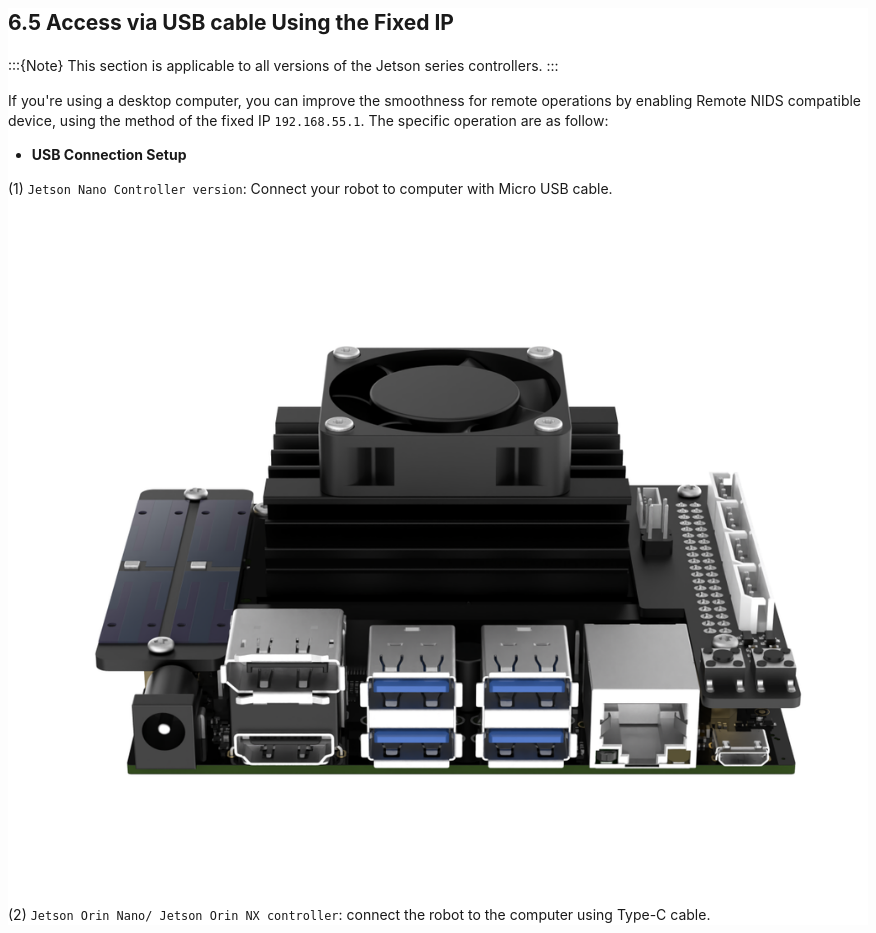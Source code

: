 ## 6.5 Access via USB cable Using the Fixed IP

:::{Note}
This section is applicable to all versions of the Jetson series controllers.
:::

If you're using a desktop computer, you can improve the smoothness for remote operations by enabling Remote NIDS compatible device, using the method of the fixed IP `192.168.55.1`. The specific operation are as follow:

* **USB Connection Setup**

(1) `Jetson Nano Controller version`: Connect your robot to computer with Micro USB cable.

<img src="../_static/media/chapter_1/section_1/media/image218.png" class="common_img"  />

(2) `Jetson Orin Nano/ Jetson Orin NX controller`: connect the robot to the computer using Type-C cable.
